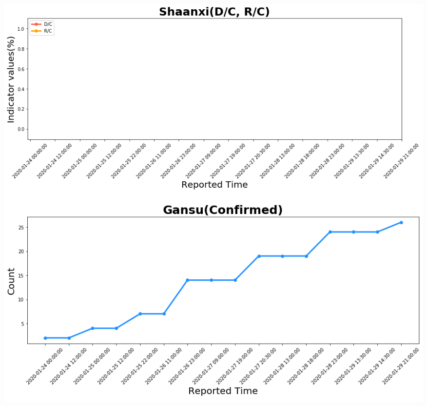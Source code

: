 ![png](/assets/img/post_img/2020-01-30-corona/output_37_53.png)



![png](/assets/img/post_img/2020-01-30-corona/output_37_54.png)


